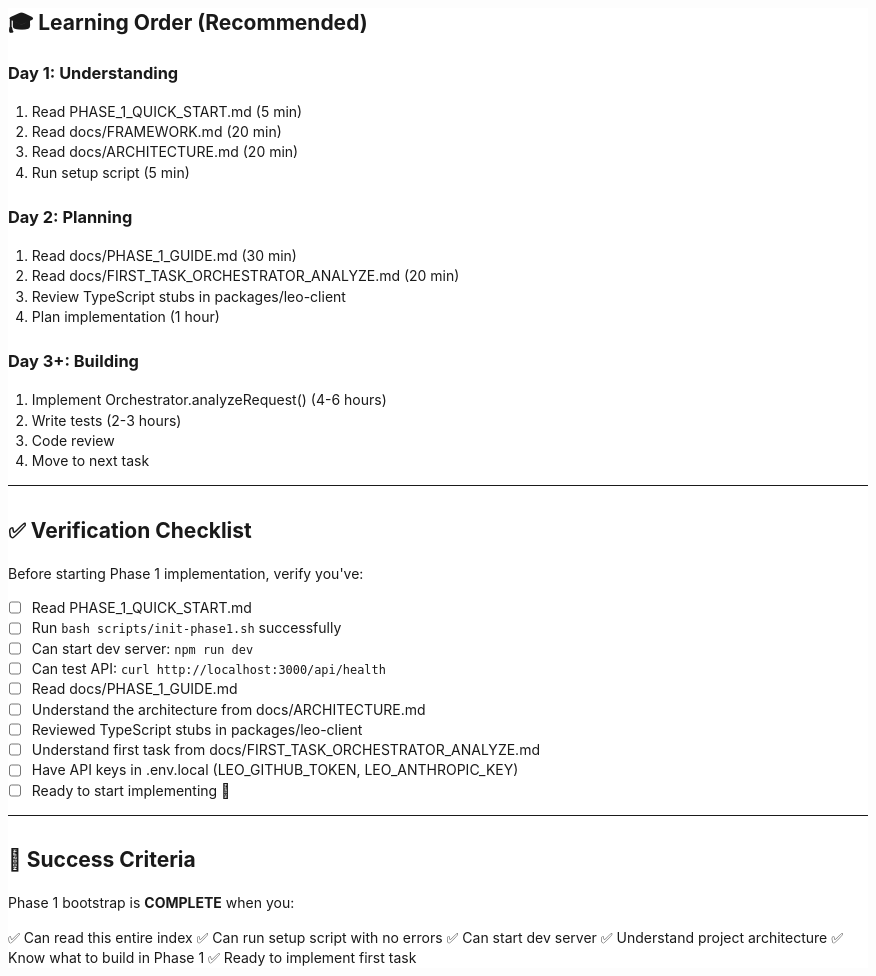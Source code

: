 
## 🎓 Learning Order (Recommended)

### Day 1: Understanding

1. Read PHASE_1_QUICK_START.md (5 min)
2. Read docs/FRAMEWORK.md (20 min)
3. Read docs/ARCHITECTURE.md (20 min)
4. Run setup script (5 min)

### Day 2: Planning

1. Read docs/PHASE_1_GUIDE.md (30 min)
2. Read docs/FIRST_TASK_ORCHESTRATOR_ANALYZE.md (20 min)
3. Review TypeScript stubs in packages/leo-client
4. Plan implementation (1 hour)

### Day 3+: Building

1. Implement Orchestrator.analyzeRequest() (4-6 hours)
2. Write tests (2-3 hours)
3. Code review
4. Move to next task

---

## ✅ Verification Checklist

Before starting Phase 1 implementation, verify you've:

- [ ] Read PHASE_1_QUICK_START.md
- [ ] Run `bash scripts/init-phase1.sh` successfully
- [ ] Can start dev server: `npm run dev`
- [ ] Can test API: `curl http://localhost:3000/api/health`
- [ ] Read docs/PHASE_1_GUIDE.md
- [ ] Understand the architecture from docs/ARCHITECTURE.md
- [ ] Reviewed TypeScript stubs in packages/leo-client
- [ ] Understand first task from docs/FIRST_TASK_ORCHESTRATOR_ANALYZE.md
- [ ] Have API keys in .env.local (LEO_GITHUB_TOKEN, LEO_ANTHROPIC_KEY)
- [ ] Ready to start implementing 🚀

---

## 🎯 Success Criteria

Phase 1 bootstrap is **COMPLETE** when you:

✅ Can read this entire index
✅ Can run setup script with no errors
✅ Can start dev server
✅ Understand project architecture
✅ Know what to build in Phase 1
✅ Ready to implement first task
